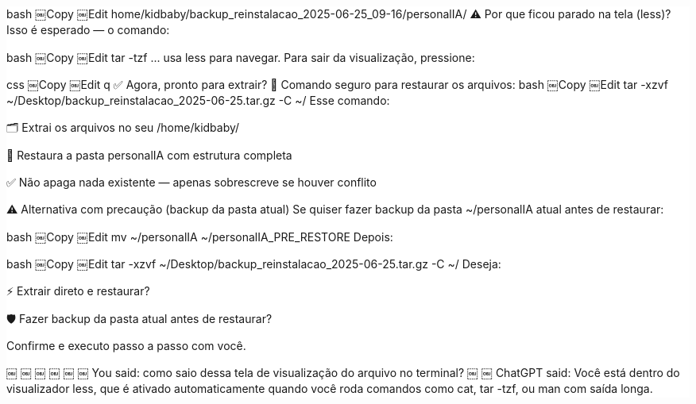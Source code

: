 bash
￼Copy
￼Edit
home/kidbaby/backup_reinstalacao_2025-06-25_09-16/personalIA/
⚠️ Por que ficou parado na tela (less)?
Isso é esperado — o comando:

bash
￼Copy
￼Edit
tar -tzf ...
usa less para navegar. Para sair da visualização, pressione:

css
￼Copy
￼Edit
q
✅ Agora, pronto para extrair?
🔁 Comando seguro para restaurar os arquivos:
bash
￼Copy
￼Edit
tar -xzvf ~/Desktop/backup_reinstalacao_2025-06-25.tar.gz -C ~/
Esse comando:

🗂️ Extrai os arquivos no seu /home/kidbaby/

🔁 Restaura a pasta personalIA com estrutura completa

✅ Não apaga nada existente — apenas sobrescreve se houver conflito

⚠️ Alternativa com precaução (backup da pasta atual)
Se quiser fazer backup da pasta ~/personalIA atual antes de restaurar:

bash
￼Copy
￼Edit
mv ~/personalIA ~/personalIA_PRE_RESTORE
Depois:

bash
￼Copy
￼Edit
tar -xzvf ~/Desktop/backup_reinstalacao_2025-06-25.tar.gz -C ~/
Deseja:

⚡ Extrair direto e restaurar?

🛡️ Fazer backup da pasta atual antes de restaurar?

Confirme e executo passo a passo com você.

￼
￼
￼
￼
￼
￼
You said:
como saio dessa tela de visualização do arquivo no terminal?
￼
￼
ChatGPT said:
Você está dentro do visualizador less, que é ativado automaticamente quando você roda comandos como cat, tar -tzf, ou man com saída longa.
